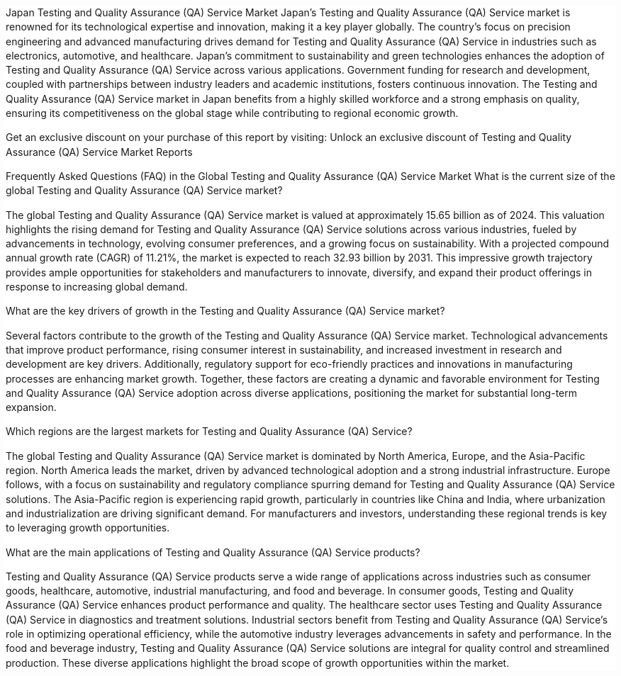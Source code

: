 Japan Testing and Quality Assurance (QA) Service Market
Japan’s Testing and Quality Assurance (QA) Service market is renowned for its technological expertise and innovation, making it a key player globally. The country’s focus on precision engineering and advanced manufacturing drives demand for Testing and Quality Assurance (QA) Service in industries such as electronics, automotive, and healthcare. Japan’s commitment to sustainability and green technologies enhances the adoption of Testing and Quality Assurance (QA) Service across various applications. Government funding for research and development, coupled with partnerships between industry leaders and academic institutions, fosters continuous innovation. The Testing and Quality Assurance (QA) Service market in Japan benefits from a highly skilled workforce and a strong emphasis on quality, ensuring its competitiveness on the global stage while contributing to regional economic growth.

Get an exclusive discount on your purchase of this report by visiting: Unlock an exclusive discount of Testing and Quality Assurance (QA) Service Market Reports 

Frequently Asked Questions (FAQ) in the Global Testing and Quality Assurance (QA) Service Market
What is the current size of the global Testing and Quality Assurance (QA) Service market?

The global Testing and Quality Assurance (QA) Service market is valued at approximately 15.65 billion as of 2024. This valuation highlights the rising demand for Testing and Quality Assurance (QA) Service solutions across various industries, fueled by advancements in technology, evolving consumer preferences, and a growing focus on sustainability. With a projected compound annual growth rate (CAGR) of 11.21%, the market is expected to reach 32.93 billion by 2031. This impressive growth trajectory provides ample opportunities for stakeholders and manufacturers to innovate, diversify, and expand their product offerings in response to increasing global demand.

What are the key drivers of growth in the Testing and Quality Assurance (QA) Service market?

Several factors contribute to the growth of the Testing and Quality Assurance (QA) Service market. Technological advancements that improve product performance, rising consumer interest in sustainability, and increased investment in research and development are key drivers. Additionally, regulatory support for eco-friendly practices and innovations in manufacturing processes are enhancing market growth. Together, these factors are creating a dynamic and favorable environment for Testing and Quality Assurance (QA) Service adoption across diverse applications, positioning the market for substantial long-term expansion.

Which regions are the largest markets for Testing and Quality Assurance (QA) Service?

The global Testing and Quality Assurance (QA) Service market is dominated by North America, Europe, and the Asia-Pacific region. North America leads the market, driven by advanced technological adoption and a strong industrial infrastructure. Europe follows, with a focus on sustainability and regulatory compliance spurring demand for Testing and Quality Assurance (QA) Service solutions. The Asia-Pacific region is experiencing rapid growth, particularly in countries like China and India, where urbanization and industrialization are driving significant demand. For manufacturers and investors, understanding these regional trends is key to leveraging growth opportunities.

What are the main applications of Testing and Quality Assurance (QA) Service products?

Testing and Quality Assurance (QA) Service products serve a wide range of applications across industries such as consumer goods, healthcare, automotive, industrial manufacturing, and food and beverage. In consumer goods, Testing and Quality Assurance (QA) Service enhances product performance and quality. The healthcare sector uses Testing and Quality Assurance (QA) Service in diagnostics and treatment solutions. Industrial sectors benefit from Testing and Quality Assurance (QA) Service’s role in optimizing operational efficiency, while the automotive industry leverages advancements in safety and performance. In the food and beverage industry, Testing and Quality Assurance (QA) Service solutions are integral for quality control and streamlined production. These diverse applications highlight the broad scope of growth opportunities within the market.
